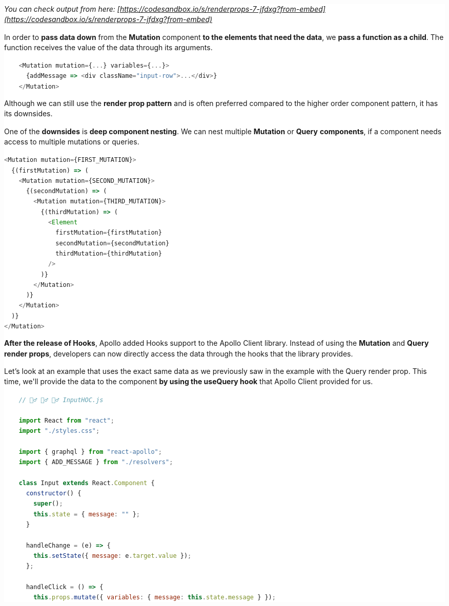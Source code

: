 _You can check output from here: [https://codesandbox.io/s/renderprops-7-jfdxg?from-embed](https://codesandbox.io/s/renderprops-7-jfdxg?from-embed)_

In order to **pass data down** from the **Mutation** component **to the elements that need the data**, we **pass a function as a child**. The function receives the value of the data through its arguments.

```javascript
    <Mutation mutation={...} variables={...}>
      {addMessage => <div className="input-row">...</div>}
    </Mutation>
```

Although we can still use the **render prop pattern** and is often preferred compared to the higher order component pattern, it has its downsides.

One of the **downsides** is **deep component nesting**. We can nest multiple **Mutation** or **Query** **components**, if a component needs access to multiple mutations or queries.

```javascript
<Mutation mutation={FIRST_MUTATION}>
  {(firstMutation) => (
    <Mutation mutation={SECOND_MUTATION}>
      {(secondMutation) => (
        <Mutation mutation={THIRD_MUTATION}>
          {(thirdMutation) => (
            <Element
              firstMutation={firstMutation}
              secondMutation={secondMutation}
              thirdMutation={thirdMutation}
            />
          )}
        </Mutation>
      )}
    </Mutation>
  )}
</Mutation>
```

**After the release of Hooks**, Apollo added Hooks support to the Apollo Client library. Instead of using the **Mutation** and **Query** **render props**, developers can now directly access the data through the hooks that the library provides.

Let’s look at an example that uses the exact same data as we previously saw in the example with the Query render prop. This time, we'll provide the data to the component **by using the useQuery hook** that Apollo Client provided for us.

```javascript
    // 💁‍♂️ 💁‍♂️ 💁‍♂️ InputHOC.js

    import React from "react";
    import "./styles.css";

    import { graphql } from "react-apollo";
    import { ADD_MESSAGE } from "./resolvers";

    class Input extends React.Component {
      constructor() {
        super();
        this.state = { message: "" };
      }

      handleChange = (e) => {
        this.setState({ message: e.target.value });
      };

      handleClick = () => {
        this.props.mutate({ variables: { message: this.state.message } });
```